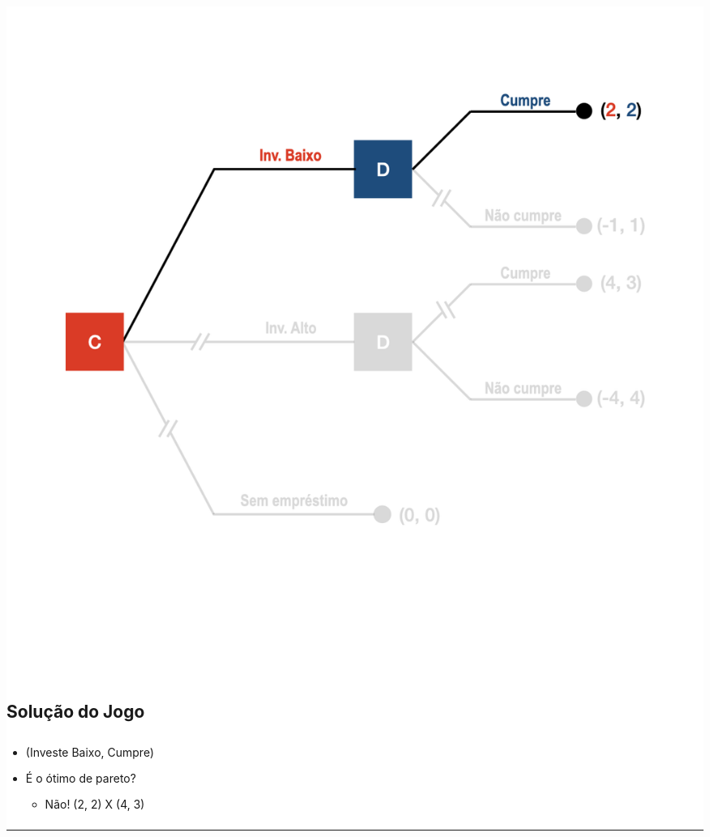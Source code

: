 ![w:680](credito.008.png)
</div>
<div style="line-height: 230%">
<br>

## Solução do Jogo 
- (Investe Baixo, Cumpre)
- É o ótimo de pareto?
  * Não! (2, 2) X (4, 3) 

</div>
</div>

---